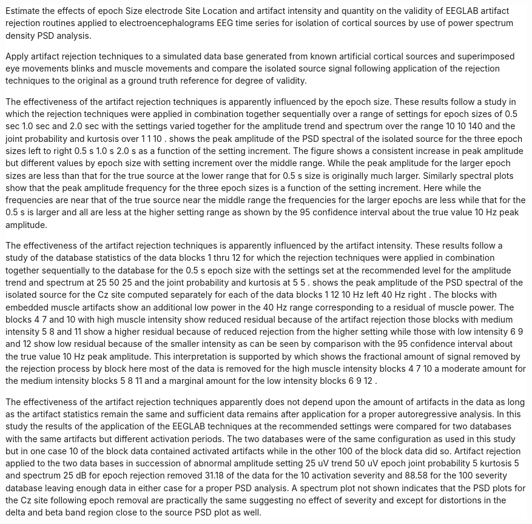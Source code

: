 Estimate the effects of epoch Size electrode Site Location and artifact intensity and quantity on the validity of EEGLAB artifact rejection routines applied to electroencephalograms EEG time series for isolation of cortical sources by use of power spectrum density PSD analysis.

Apply artifact rejection techniques to a simulated data base generated from known artificial cortical sources and superimposed eye movements blinks and muscle movements and compare the isolated source signal following application of the rejection techniques to the original as a ground truth reference for degree of validity.

The effectiveness of the artifact rejection techniques is apparently influenced by the epoch size. These results follow a study in which the rejection techniques were applied in combination together sequentially over a range of settings for epoch sizes of 0.5 sec 1.0 sec and 2.0 sec with the settings varied together for the amplitude trend and spectrum over the range 10 10 140 and the joint probability and kurtosis over 1 1 10 . shows the peak amplitude of the PSD spectral of the isolated source for the three epoch sizes left to right 0.5 s 1.0 s 2.0 s as a function of the setting increment. The figure shows a consistent increase in peak amplitude but different values by epoch size with setting increment over the middle range. While the peak amplitude for the larger epoch sizes are less than that for the true source at the lower range that for 0.5 s size is originally much larger. Similarly spectral plots show that the peak amplitude frequency for the three epoch sizes is a function of the setting increment. Here while the frequencies are near that of the true source near the middle range the frequencies for the larger epochs are less while that for the 0.5 s is larger and all are less at the higher setting range as shown by the 95 confidence interval about the true value 10 Hz peak amplitude.

The effectiveness of the artifact rejection techniques is apparently influenced by the artifact intensity. These results follow a study of the database statistics of the data blocks 1 thru 12 for which the rejection techniques were applied in combination together sequentially to the database for the 0.5 s epoch size with the settings set at the recommended level for the amplitude trend and spectrum at 25 50 25 and the joint probability and kurtosis at 5 5 . shows the peak amplitude of the PSD spectral of the isolated source for the Cz site computed separately for each of the data blocks 1 12 10 Hz left 40 Hz right . The blocks with embedded muscle artifacts show an additional low power in the 40 Hz range corresponding to a residual of muscle power. The blocks 4 7 and 10 with high muscle intensity show reduced residual because of the artifact rejection those blocks with medium intensity 5 8 and 11 show a higher residual because of reduced rejection from the higher setting while those with low intensity 6 9 and 12 show low residual because of the smaller intensity as can be seen by comparison with the 95 confidence interval about the true value 10 Hz peak amplitude. This interpretation is supported by which shows the fractional amount of signal removed by the rejection process by block here most of the data is removed for the high muscle intensity blocks 4 7 10 a moderate amount for the medium intensity blocks 5 8 11 and a marginal amount for the low intensity blocks 6 9 12 .

The effectiveness of the artifact rejection techniques apparently does not depend upon the amount of artifacts in the data as long as the artifact statistics remain the same and sufficient data remains after application for a proper autoregressive analysis. In this study the results of the application of the EEGLAB techniques at the recommended settings were compared for two databases with the same artifacts but different activation periods. The two databases were of the same configuration as used in this study but in one case 10 of the block data contained activated artifacts while in the other 100 of the block data did so. Artifact rejection applied to the two data bases in succession of abnormal amplitude setting 25 uV trend 50 uV epoch joint probability 5 kurtosis 5 and spectrum 25 dB for epoch rejection removed 31.18 of the data for the 10 activation severity and 88.58 for the 100 severity database leaving enough data in either case for a proper PSD analysis. A spectrum plot not shown indicates that the PSD plots for the Cz site following epoch removal are practically the same suggesting no effect of severity and except for distortions in the delta and beta band region close to the source PSD plot as well.
